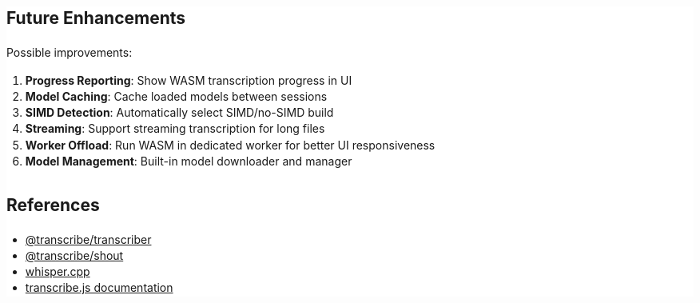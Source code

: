 ## Future Enhancements

Possible improvements:

1. **Progress Reporting**: Show WASM transcription progress in UI
2. **Model Caching**: Cache loaded models between sessions
3. **SIMD Detection**: Automatically select SIMD/no-SIMD build
4. **Streaming**: Support streaming transcription for long files
5. **Worker Offload**: Run WASM in dedicated worker for better UI responsiveness
6. **Model Management**: Built-in model downloader and manager

## References

- [@transcribe/transcriber](https://www.npmjs.com/package/@transcribe/transcriber)
- [@transcribe/shout](https://www.npmjs.com/package/@transcribe/shout)
- [whisper.cpp](https://github.com/ggerganov/whisper.cpp)
- [transcribe.js documentation](https://transcribejs.dev)
